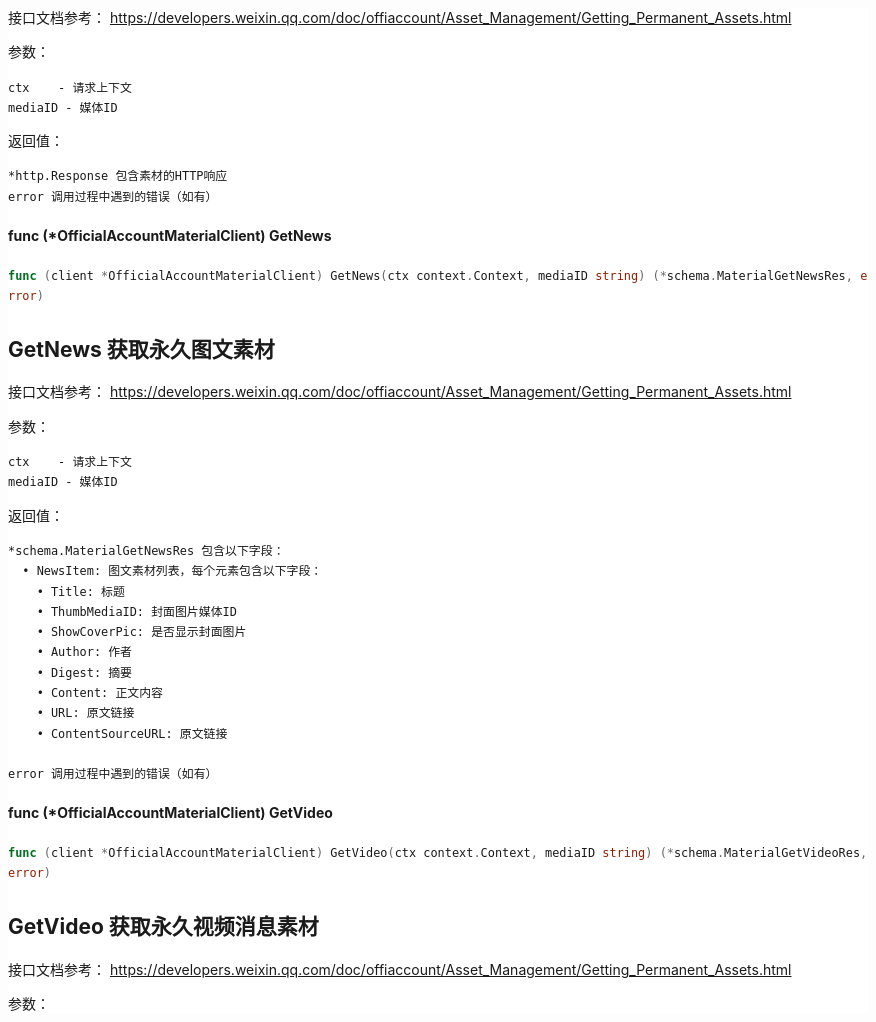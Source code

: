 接口文档参考：
https://developers.weixin.qq.com/doc/offiaccount/Asset_Management/Getting_Permanent_Assets.html

参数：

    ctx    - 请求上下文
    mediaID - 媒体ID

返回值：

    *http.Response 包含素材的HTTP响应
    error 调用过程中遇到的错误（如有）

#### func (*OfficialAccountMaterialClient) GetNews

```go
func (client *OfficialAccountMaterialClient) GetNews(ctx context.Context, mediaID string) (*schema.MaterialGetNewsRes, error)
```
## GetNews 获取永久图文素材

接口文档参考：
https://developers.weixin.qq.com/doc/offiaccount/Asset_Management/Getting_Permanent_Assets.html

参数：

    ctx    - 请求上下文
    mediaID - 媒体ID

返回值：

    *schema.MaterialGetNewsRes 包含以下字段：
      • NewsItem: 图文素材列表，每个元素包含以下字段：
        • Title: 标题
        • ThumbMediaID: 封面图片媒体ID
        • ShowCoverPic: 是否显示封面图片
        • Author: 作者
        • Digest: 摘要
        • Content: 正文内容
        • URL: 原文链接
        • ContentSourceURL: 原文链接

    error 调用过程中遇到的错误（如有）

#### func (*OfficialAccountMaterialClient) GetVideo

```go
func (client *OfficialAccountMaterialClient) GetVideo(ctx context.Context, mediaID string) (*schema.MaterialGetVideoRes, error)
```
## GetVideo 获取永久视频消息素材

接口文档参考：
https://developers.weixin.qq.com/doc/offiaccount/Asset_Management/Getting_Permanent_Assets.html

参数：
